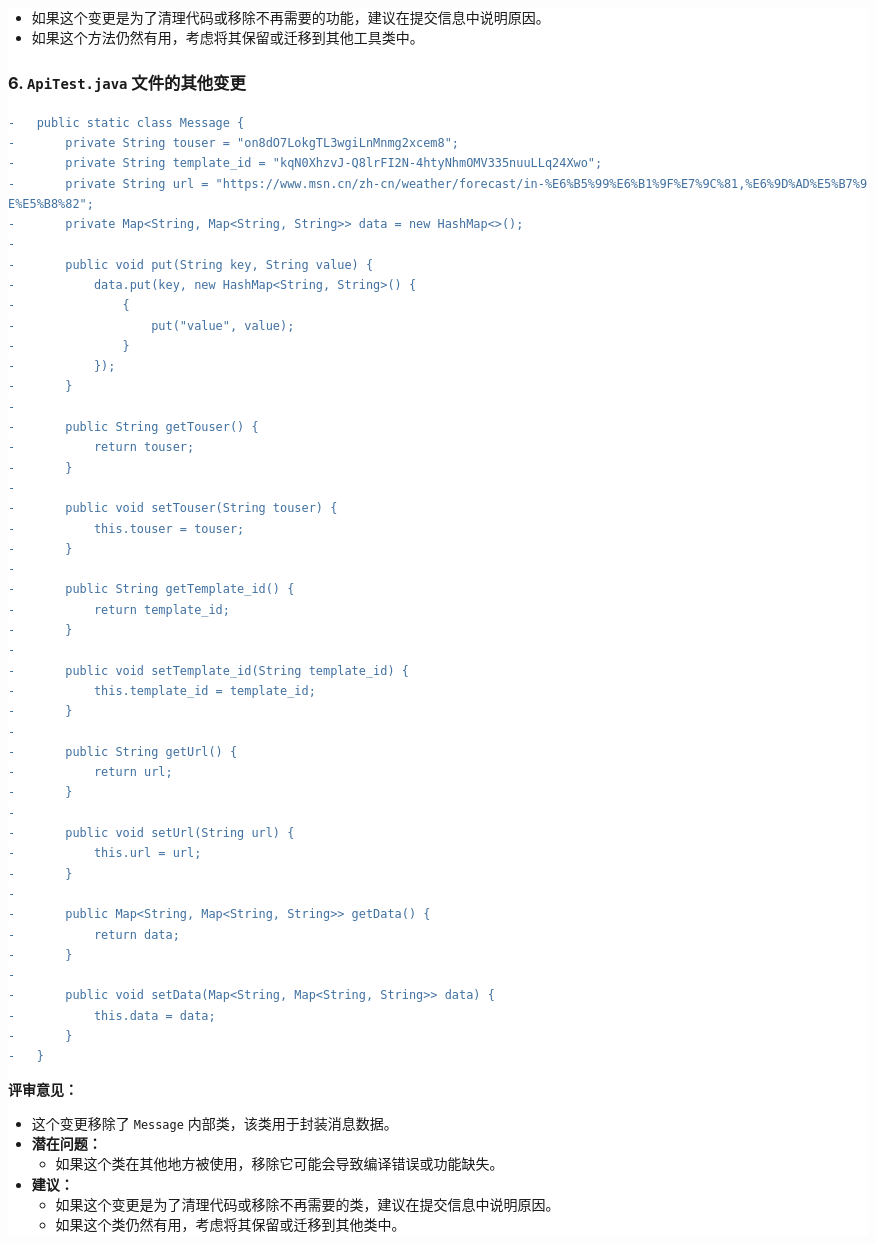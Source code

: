   - 如果这个变更是为了清理代码或移除不再需要的功能，建议在提交信息中说明原因。
  - 如果这个方法仍然有用，考虑将其保留或迁移到其他工具类中。

### 6. `ApiTest.java` 文件的其他变更
```diff
-	public static class Message {
-		private String touser = "on8dO7LokgTL3wgiLnMnmg2xcem8";
-		private String template_id = "kqN0XhzvJ-Q8lrFI2N-4htyNhmOMV335nuuLLq24Xwo";
-		private String url = "https://www.msn.cn/zh-cn/weather/forecast/in-%E6%B5%99%E6%B1%9F%E7%9C%81,%E6%9D%AD%E5%B7%9E%E5%B8%82";
-		private Map<String, Map<String, String>> data = new HashMap<>();
-
-		public void put(String key, String value) {
-			data.put(key, new HashMap<String, String>() {
-				{
-					put("value", value);
-				}
-			});
-		}
-
-		public String getTouser() {
-			return touser;
-		}
-
-		public void setTouser(String touser) {
-			this.touser = touser;
-		}
-
-		public String getTemplate_id() {
-			return template_id;
-		}
-
-		public void setTemplate_id(String template_id) {
-			this.template_id = template_id;
-		}
-
-		public String getUrl() {
-			return url;
-		}
-
-		public void setUrl(String url) {
-			this.url = url;
-		}
-
-		public Map<String, Map<String, String>> getData() {
-			return data;
-		}
-
-		public void setData(Map<String, Map<String, String>> data) {
-			this.data = data;
-		}
-	}
```
**评审意见：**
- 这个变更移除了 `Message` 内部类，该类用于封装消息数据。
- **潜在问题：**
  - 如果这个类在其他地方被使用，移除它可能会导致编译错误或功能缺失。
- **建议：**
  - 如果这个变更是为了清理代码或移除不再需要的类，建议在提交信息中说明原因。
  - 如果这个类仍然有用，考虑将其保留或迁移到其他类中。
